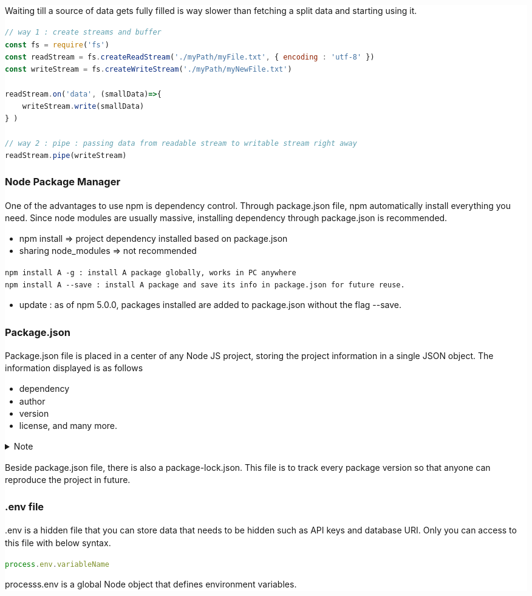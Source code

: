 Waiting till a source of data gets fully filled is way slower than fetching a split data and starting using it. 

```javascript
// way 1 : create streams and buffer
const fs = require('fs')
const readStream = fs.createReadStream('./myPath/myFile.txt', { encoding : 'utf-8' })
const writeStream = fs.createWriteStream('./myPath/myNewFile.txt')

readStream.on('data', (smallData)=>{
    writeStream.write(smallData)
} )

// way 2 : pipe : passing data from readable stream to writable stream right away
readStream.pipe(writeStream) 
```

### Node Package Manager
One of the advantages to use npm is dependency control. Through package.json file, npm automatically install everything you need. Since node modules are usually massive, installing dependency through package.json is recommended.

- npm install => project dependency installed based on package.json
- sharing node_modules => not recommended

```
npm install A -g : install A package globally, works in PC anywhere
npm install A --save : install A package and save its info in package.json for future reuse.
```

* update : as of npm 5.0.0, packages installed are added to package.json without the flag --save.

### Package.json
Package.json file is placed in a center of any Node JS project, storing the project information in a single JSON object. The information displayed is as follows

- dependency
- author
- version
- license, and many more.

<details><summary>Note</summary></details>

Beside package.json file, there is also a package-lock.json. This file is to track every package version so that anyone can reproduce the project in future.

### .env file
.env is a hidden file that you can store data that needs to be hidden such as API keys and database URI. Only you can access to this file with below syntax.

```javascript
process.env.variableName
```

processs.env is a global Node object that defines environment variables. 
